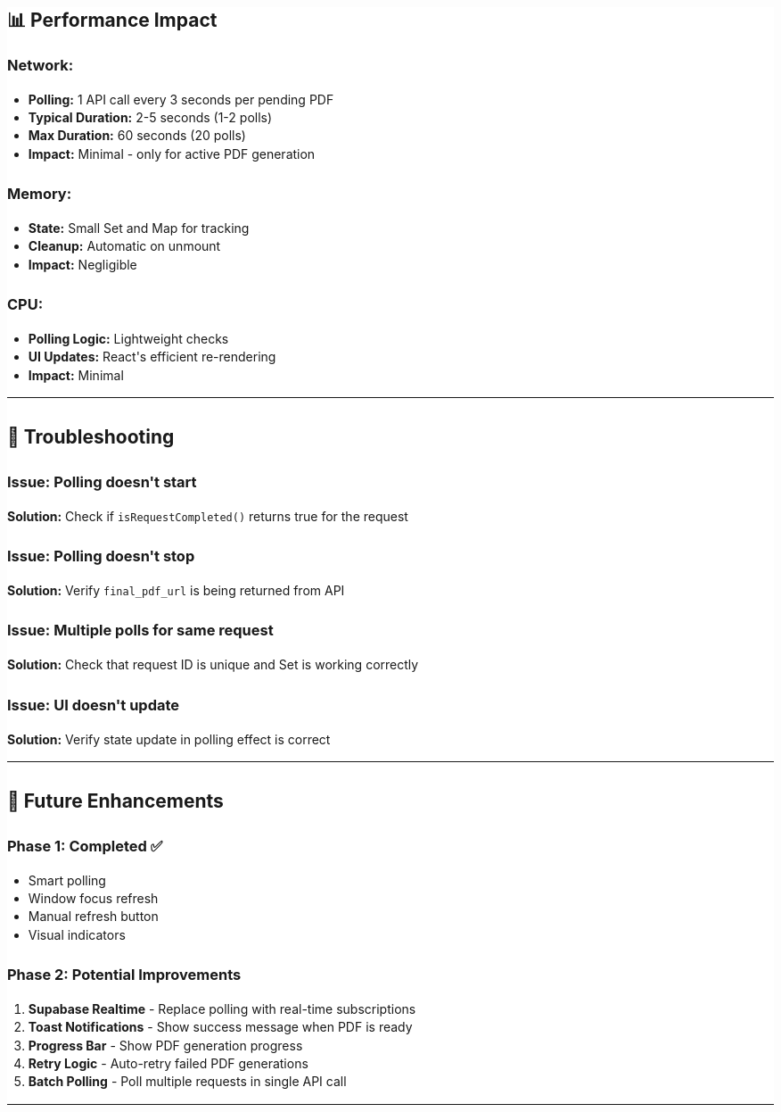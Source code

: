 
## 📊 Performance Impact

### **Network:**
- **Polling:** 1 API call every 3 seconds per pending PDF
- **Typical Duration:** 2-5 seconds (1-2 polls)
- **Max Duration:** 60 seconds (20 polls)
- **Impact:** Minimal - only for active PDF generation

### **Memory:**
- **State:** Small Set and Map for tracking
- **Cleanup:** Automatic on unmount
- **Impact:** Negligible

### **CPU:**
- **Polling Logic:** Lightweight checks
- **UI Updates:** React's efficient re-rendering
- **Impact:** Minimal

---

## 🔧 Troubleshooting

### **Issue: Polling doesn't start**
**Solution:** Check if `isRequestCompleted()` returns true for the request

### **Issue: Polling doesn't stop**
**Solution:** Verify `final_pdf_url` is being returned from API

### **Issue: Multiple polls for same request**
**Solution:** Check that request ID is unique and Set is working correctly

### **Issue: UI doesn't update**
**Solution:** Verify state update in polling effect is correct

---

## 🚀 Future Enhancements

### **Phase 1: Completed ✅**
- Smart polling
- Window focus refresh
- Manual refresh button
- Visual indicators

### **Phase 2: Potential Improvements**
1. **Supabase Realtime** - Replace polling with real-time subscriptions
2. **Toast Notifications** - Show success message when PDF is ready
3. **Progress Bar** - Show PDF generation progress
4. **Retry Logic** - Auto-retry failed PDF generations
5. **Batch Polling** - Poll multiple requests in single API call

---